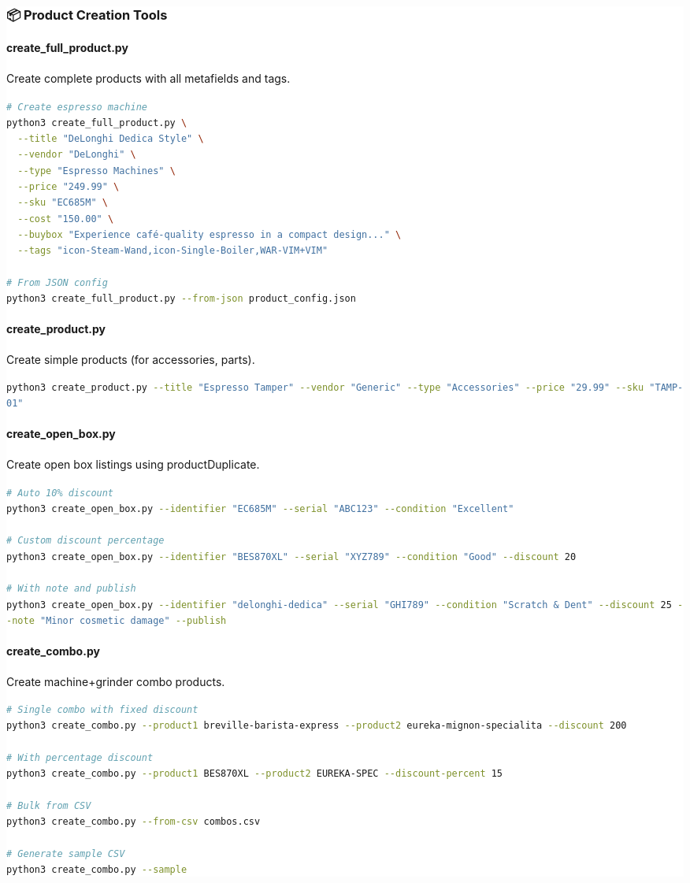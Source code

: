 ### 📦 Product Creation Tools

#### create_full_product.py
Create complete products with all metafields and tags.
```bash
# Create espresso machine
python3 create_full_product.py \
  --title "DeLonghi Dedica Style" \
  --vendor "DeLonghi" \
  --type "Espresso Machines" \
  --price "249.99" \
  --sku "EC685M" \
  --cost "150.00" \
  --buybox "Experience café-quality espresso in a compact design..." \
  --tags "icon-Steam-Wand,icon-Single-Boiler,WAR-VIM+VIM"

# From JSON config
python3 create_full_product.py --from-json product_config.json
```

#### create_product.py
Create simple products (for accessories, parts).
```bash
python3 create_product.py --title "Espresso Tamper" --vendor "Generic" --type "Accessories" --price "29.99" --sku "TAMP-01"
```

#### create_open_box.py
Create open box listings using productDuplicate.
```bash
# Auto 10% discount
python3 create_open_box.py --identifier "EC685M" --serial "ABC123" --condition "Excellent"

# Custom discount percentage
python3 create_open_box.py --identifier "BES870XL" --serial "XYZ789" --condition "Good" --discount 20

# With note and publish
python3 create_open_box.py --identifier "delonghi-dedica" --serial "GHI789" --condition "Scratch & Dent" --discount 25 --note "Minor cosmetic damage" --publish
```

#### create_combo.py
Create machine+grinder combo products.
```bash
# Single combo with fixed discount
python3 create_combo.py --product1 breville-barista-express --product2 eureka-mignon-specialita --discount 200

# With percentage discount
python3 create_combo.py --product1 BES870XL --product2 EUREKA-SPEC --discount-percent 15

# Bulk from CSV
python3 create_combo.py --from-csv combos.csv

# Generate sample CSV
python3 create_combo.py --sample
```
